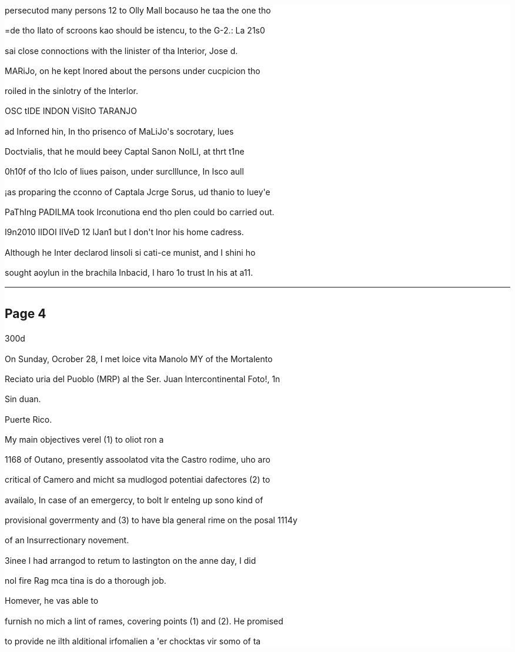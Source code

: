 persecutod many persons 12 to Olly Mall bocauso he taa the one tho

=de tho Ilato of scroons kao should be istencu, to the G-2.: La 21s0

sai close connoctions with the linister of tha Interior, Jose d.

MARiJo, on he kept Inored about the persons under cucpicion tho

roiled in the sinlotry of the Interlor.

OSC tIDE INDON ViSItO TARANJO

ad Inforned hin, In tho prisenco of MaLiJo's socrotary, lues

Doctvialis, that he mould beey Captal Sanon NoILl, at thrt t1ne

0h10f of tho Iclo of liues paison, under surclllunce, In Isco aull

¡as proparing the cconno of Captala Jcrge Sorus, ud thanio to Iuey'e

PaThIng PADILMA took Irconutiona end tho plen could bo carried out.

I9n2010 IIDOI IIVeD 12 lJan1 but I don't lnor his home cadress.

Although he Inter declarod linsoli si cati-ce munist, and I shini ho

sought aoylun in the brachila Inbacid, I haro 1o trust In his at a11.

---

## Page 4

300d

On Sunday, Ocrober 28, I met loice vita Manolo MY of the Mortalento

Reciato uria del Puoblo (MRP) al the Ser. Juan Intercontinental Foto!, 1n

Sin duan.

Puerte Rico.

My main objectives verel (1) to oliot ron a

1168 of Outano, presently assoolatod vita the Castro rodime, uho aro

critical of Camero and micht sa mudlogod potentiai dafectores (2) to

availalo, In case of an emergercy, to bolt lr entelng up sono kind of

provisional goverrmenty and (3) to have bla general rime on the posal 1114y

of an Insurrectionary novement.

3inee I had arrangod to retum to lastington on the anne day, I did

nol fire Rag mca tina is do a thorough job.

Homever, he vas able to

furnish no mich a lint of rames, covering points (1) and (2). He promised

to provide ne ilth alditional irfomalien a 'er chocktas vir somo of ta
